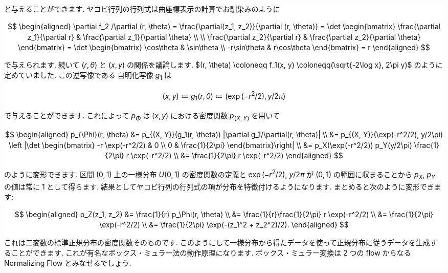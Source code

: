 と与えることができます. ヤコビ行列の行列式は曲座標表示の計算でお馴染みのように

$$
\begin{aligned}
\partial f_2 /\partial (r, \theta)
= \frac{\partial(z_1, z_2)}{\partial (r, \theta)}
= \det \begin{bmatrix}
	\frac{\partial z_1}{\partial r} & \frac{\partial z_1}{\partial \theta} \\ \\
	\frac{\partial z_2}{\partial r} & \frac{\partial z_2}{\partial \theta}
\end{bmatrix}
= \det \begin{bmatrix}
	\cos\theta & \sin\theta \\
	-r\sin\theta & r\cos\theta
\end{bmatrix} 
= r
\end{aligned}
$$

で与えられます. 続いて $(r, \theta)$ と $(x, y)$ の関係を議論します. $(r, \theta) \coloneqq f_1(x, y) \coloneqq(\sqrt{-2\log x}, 2\pi y)$ のように定めていました. この逆写像である
自明化写像 $g_1$ は 

$$
(x, y) \coloneqq g_1(r, \theta) \coloneqq (\exp(-r^2/2), y/2\pi)
$$

で与えることができます. これによって $p_\Phi$ は $(x, y)$ における密度関数 $p_{(X, Y)}$ を用いて

$$
\begin{aligned}
p_{\Phi}(r, \theta) 
&= p_{(X, Y)}(g_1(r, \theta)) |\partial g_1/\partial(r, \theta)| \\
&= p_{(X, Y)}(\exp(-r^2/2), y/2\pi) \left |\det \begin{bmatrix} -r \exp(-r^2/2) & 0 \\ 0 & \frac{1}{2\pi} \end{bmatrix}\right| \\
&= p_X(\exp(-r^2/2)) p_Y(y/2\pi) \frac{1}{2\pi} r \exp(-r^2/2) \\
&= \frac{1}{2\pi} r \exp(-r^2/2)
\end{aligned}
$$

のように変形できます. 区間 $(0, 1)$ 上の一様分布 $U(0, 1)$ の密度関数の定義と $\exp(-r^2/2)$, $y/2\pi$ が $(0, 1)$ の範囲に収まることから $p_X$, $p_Y$ の値は常に 1 として得らます. 結果としてヤコビ行列の行列式の項が分布を特徴付けるようになります.
まとめると次のように変形できます:

$$
\begin{aligned}
p_Z(z_1, z_2) 
&= \frac{1}{r} p_\Phi(r, \theta) \\
&= \frac{1}{r}\frac{1}{2\pi} r \exp(-r^2/2) \\
&= \frac{1}{2\pi} \exp(-r^2/2) \\
&= \frac{1}{2\pi} \exp(-(z_1^2 + z_2^2)/2).
\end{aligned}
$$

これは二変数の標準正規分布の密度関数そのものです. このようにして一様分布から得たデータを使って正規分布に従うデータを生成することができます. これが有名なボックス・ミュラー法の動作原理になります. ボックス・ミュラー変換は 2 つの flow からなる Normalizing Flow とみなせるでしょう.
